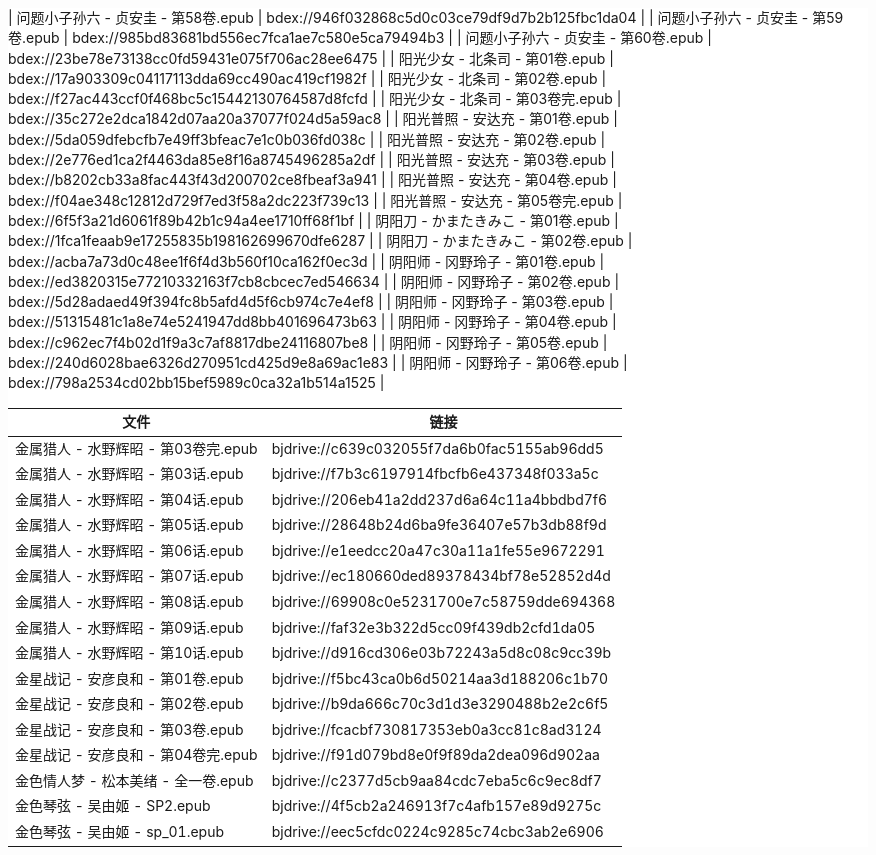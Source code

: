 | 问题小子孙六 - 贞安圭 - 第58卷.epub | bdex://946f032868c5d0c03ce79df9d7b2b125fbc1da04 |
| 问题小子孙六 - 贞安圭 - 第59卷.epub | bdex://985bd83681bd556ec7fca1ae7c580e5ca79494b3 |
| 问题小子孙六 - 贞安圭 - 第60卷.epub | bdex://23be78e73138cc0fd59431e075f706ac28ee6475 |
| 阳光少女 - 北条司 - 第01卷.epub | bdex://17a903309c04117113dda69cc490ac419cf1982f |
| 阳光少女 - 北条司 - 第02卷.epub | bdex://f27ac443ccf0f468bc5c15442130764587d8fcfd |
| 阳光少女 - 北条司 - 第03卷完.epub | bdex://35c272e2dca1842d07aa20a37077f024d5a59ac8 |
| 阳光普照 - 安达充 - 第01卷.epub | bdex://5da059dfebcfb7e49ff3bfeac7e1c0b036fd038c |
| 阳光普照 - 安达充 - 第02卷.epub | bdex://2e776ed1ca2f4463da85e8f16a8745496285a2df |
| 阳光普照 - 安达充 - 第03卷.epub | bdex://b8202cb33a8fac443f43d200702ce8fbeaf3a941 |
| 阳光普照 - 安达充 - 第04卷.epub | bdex://f04ae348c12812d729f7ed3f58a2dc223f739c13 |
| 阳光普照 - 安达充 - 第05卷完.epub | bdex://6f5f3a21d6061f89b42b1c94a4ee1710ff68f1bf |
| 阴阳刀 - かまたきみこ - 第01卷.epub | bdex://1fca1feaab9e17255835b198162699670dfe6287 |
| 阴阳刀 - かまたきみこ - 第02卷.epub | bdex://acba7a73d0c48ee1f6f4d3b560f10ca162f0ec3d |
| 阴阳师 - 冈野玲子 - 第01卷.epub | bdex://ed3820315e77210332163f7cb8cbcec7ed546634 |
| 阴阳师 - 冈野玲子 - 第02卷.epub | bdex://5d28adaed49f394fc8b5afd4d5f6cb974c7e4ef8 |
| 阴阳师 - 冈野玲子 - 第03卷.epub | bdex://51315481c1a8e74e5241947dd8bb401696473b63 |
| 阴阳师 - 冈野玲子 - 第04卷.epub | bdex://c962ec7f4b02d1f9a3c7af8817dbe24116807be8 |
| 阴阳师 - 冈野玲子 - 第05卷.epub | bdex://240d6028bae6326d270951cd425d9e8a69ac1e83 |
| 阴阳师 - 冈野玲子 - 第06卷.epub | bdex://798a2534cd02bb15bef5989c0ca32a1b514a1525 |



| 文件 | 链接 |
| --- | --- |
| 金属猎人 - 水野辉昭 - 第03卷完.epub | bjdrive://c639c032055f7da6b0fac5155ab96dd5 |
| 金属猎人 - 水野辉昭 - 第03话.epub | bjdrive://f7b3c6197914fbcfb6e437348f033a5c |
| 金属猎人 - 水野辉昭 - 第04话.epub | bjdrive://206eb41a2dd237d6a64c11a4bbdbd7f6 |
| 金属猎人 - 水野辉昭 - 第05话.epub | bjdrive://28648b24d6ba9fe36407e57b3db88f9d |
| 金属猎人 - 水野辉昭 - 第06话.epub | bjdrive://e1eedcc20a47c30a11a1fe55e9672291 |
| 金属猎人 - 水野辉昭 - 第07话.epub | bjdrive://ec180660ded89378434bf78e52852d4d |
| 金属猎人 - 水野辉昭 - 第08话.epub | bjdrive://69908c0e5231700e7c58759dde694368 |
| 金属猎人 - 水野辉昭 - 第09话.epub | bjdrive://faf32e3b322d5cc09f439db2cfd1da05 |
| 金属猎人 - 水野辉昭 - 第10话.epub | bjdrive://d916cd306e03b72243a5d8c08c9cc39b |
| 金星战记 - 安彦良和 - 第01卷.epub | bjdrive://f5bc43ca0b6d50214aa3d188206c1b70 |
| 金星战记 - 安彦良和 - 第02卷.epub | bjdrive://b9da666c70c3d1d3e3290488b2e2c6f5 |
| 金星战记 - 安彦良和 - 第03卷.epub | bjdrive://fcacbf730817353eb0a3cc81c8ad3124 |
| 金星战记 - 安彦良和 - 第04卷完.epub | bjdrive://f91d079bd8e0f9f89da2dea096d902aa |
| 金色情人梦 - 松本美绪 - 全一卷.epub | bjdrive://c2377d5cb9aa84cdc7eba5c6c9ec8df7 |
| 金色琴弦 - 吴由姬 - SP2.epub | bjdrive://4f5cb2a246913f7c4afb157e89d9275c |
| 金色琴弦 - 吴由姬 - sp_01.epub | bjdrive://eec5cfdc0224c9285c74cbc3ab2e6906 |